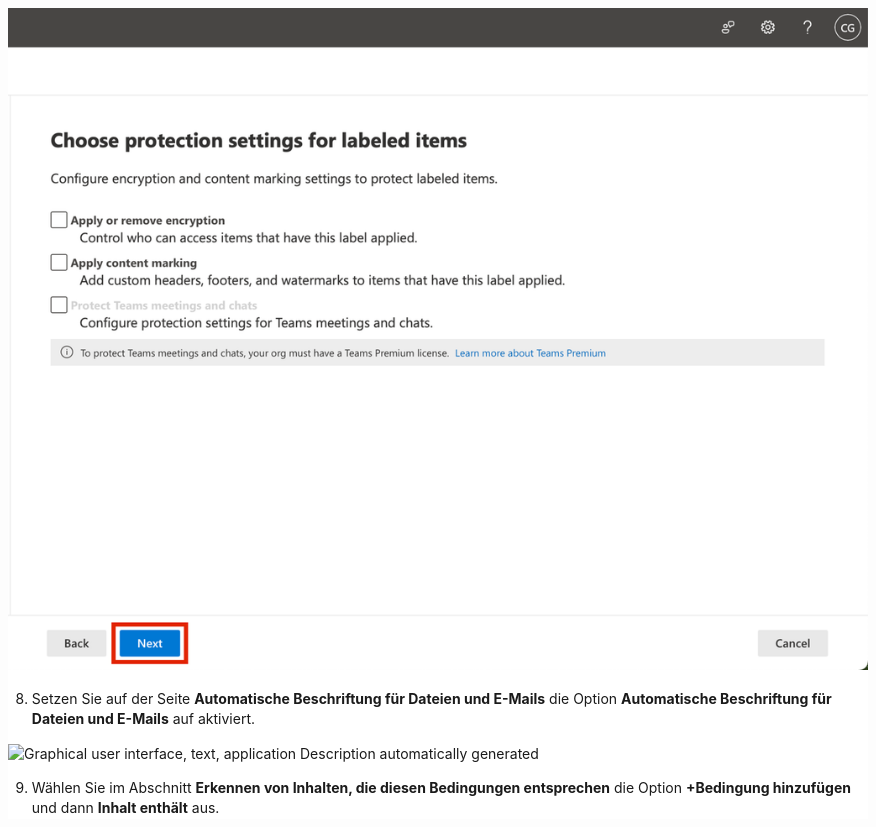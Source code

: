 ![BrokenImage](./media/image84.png)

8.  Setzen Sie auf der Seite **Automatische Beschriftung für Dateien und
    E-Mails** die Option **Automatische Beschriftung für Dateien und
    E-Mails** auf aktiviert.

![Graphical user interface, text, application Description automatically
generated](./media/image85.png)

9.  Wählen Sie im Abschnitt **Erkennen von Inhalten, die diesen
    Bedingungen entsprechen** die Option **+Bedingung hinzufügen** und
    dann **Inhalt enthält** aus.
